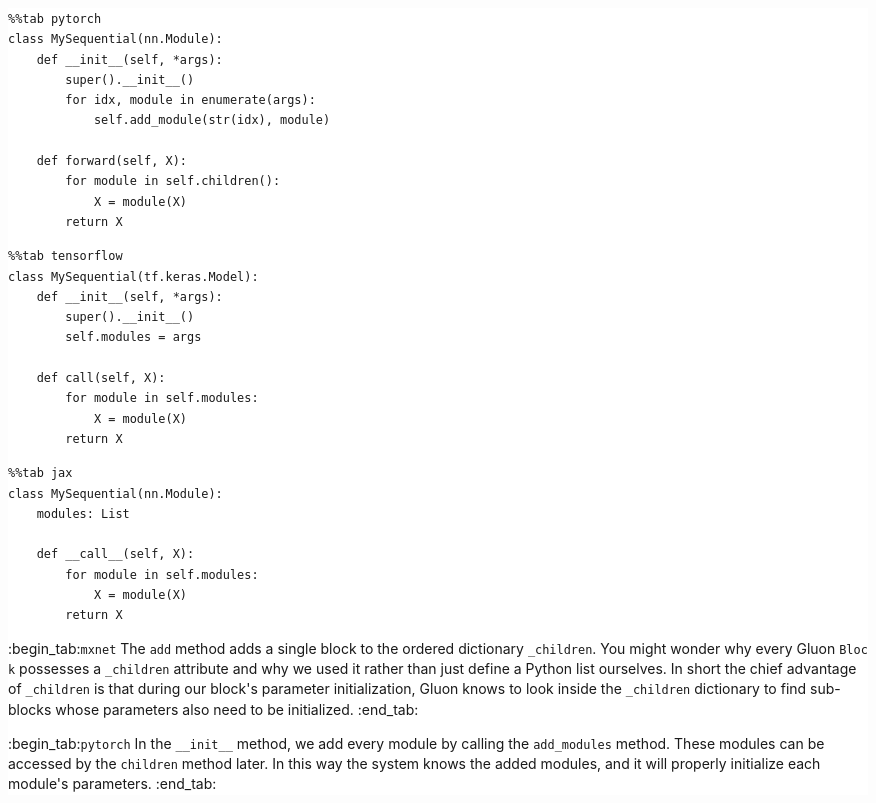 ```{.python .input}
%%tab pytorch
class MySequential(nn.Module):
    def __init__(self, *args):
        super().__init__()
        for idx, module in enumerate(args):
            self.add_module(str(idx), module)

    def forward(self, X):
        for module in self.children():            
            X = module(X)
        return X
```

```{.python .input}
%%tab tensorflow
class MySequential(tf.keras.Model):
    def __init__(self, *args):
        super().__init__()
        self.modules = args

    def call(self, X):
        for module in self.modules:
            X = module(X)
        return X
```

```{.python .input}
%%tab jax
class MySequential(nn.Module):
    modules: List

    def __call__(self, X):
        for module in self.modules:
            X = module(X)
        return X
```

:begin_tab:`mxnet`
The `add` method adds a single block
to the ordered dictionary `_children`.
You might wonder why every Gluon `Block`
possesses a `_children` attribute
and why we used it rather than just
define a Python list ourselves.
In short the chief advantage of `_children`
is that during our block's parameter initialization,
Gluon knows to look inside the `_children`
dictionary to find sub-blocks whose
parameters also need to be initialized.
:end_tab:

:begin_tab:`pytorch`
In the `__init__` method, we add every module
by calling the `add_modules` method. These modules can be accessed by the `children` method later.
In this way the system knows the added modules,
and it will properly initialize each module's parameters.
:end_tab:
